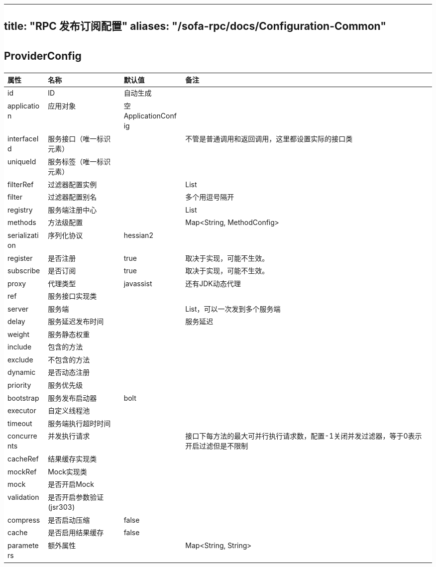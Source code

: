 
---
title: "RPC 发布订阅配置"
aliases: "/sofa-rpc/docs/Configuration-Common"
---


## ProviderConfig

| 属性           | 名称                    | 默认值              | 备注                                                                       |
|:--------------|:-----------------------|:-------------------|:---------------------------------------------------------------------------|
| id            | ID                     | 自动生成            |                                                                            |
| application   | 应用对象                | 空ApplicationConfig |                                                                            |
| interfaceId   | 服务接口（唯一标识元素）  |                    | 不管是普通调用和返回调用，这里都设置实际的接口类                                 |
| uniqueId      | 服务标签（唯一标识元素）  |                    |                                                                            |
| filterRef     | 过滤器配置实例           |                    | List                                                                       |
| filter        | 过滤器配置别名           |                    | 多个用逗号隔开                                                               |
| registry      | 服务端注册中心           |                    | List                                                                       |
| methods       | 方法级配置              |                    | Map<String, MethodConfig>                                                  |
| serialization | 序列化协议              | hessian2           |                                                                            |
| register      | 是否注册                | true               | 取决于实现，可能不生效。                                                      |
| subscribe     | 是否订阅                | true               | 取决于实现，可能不生效。                                                      |
| proxy         | 代理类型                | javassist          | 还有JDK动态代理                                                             |
| ref           | 服务接口实现类           |                    |                                                                            |
| server        | 服务端                  |                    | List，可以一次发到多个服务端                                                  |
| delay         | 服务延迟发布时间         |                    | 服务延迟                                                                    |
| weight        | 服务静态权重             |                    |                                                                            |
| include       | 包含的方法              |                    |                                                                            |
| exclude       | 不包含的方法             |                    |                                                                            |
| dynamic       | 是否动态注册             |                    |                                                                            |
| priority      | 服务优先级              |                    |                                                                            |
| bootstrap     | 服务发布启动器           | bolt               |                                                                            |
| executor      | 自定义线程池             |                    |                                                                            |
| timeout       | 服务端执行超时时间        |                    |                                                                            |
| concurrents   | 并发执行请求             |                    | 接口下每方法的最大可并行执行请求数，配置-1关闭并发过滤器，等于0表示开启过滤但是不限制 |
| cacheRef      | 结果缓存实现类           |                    |                                                                            |
| mockRef      | Mock实现类              |                    |                                                                            |
| mock          | 是否开启Mock            |                    |                                                                            |
| validation    | 是否开启参数验证(jsr303) |                    |                                                                            |
| compress      | 是否启动压缩             | false              |                                                                            |
| cache         | 是否启用结果缓存         | false              |                                                                            |
| parameters    | 额外属性                |                    | Map<String, String>                                                        |
  